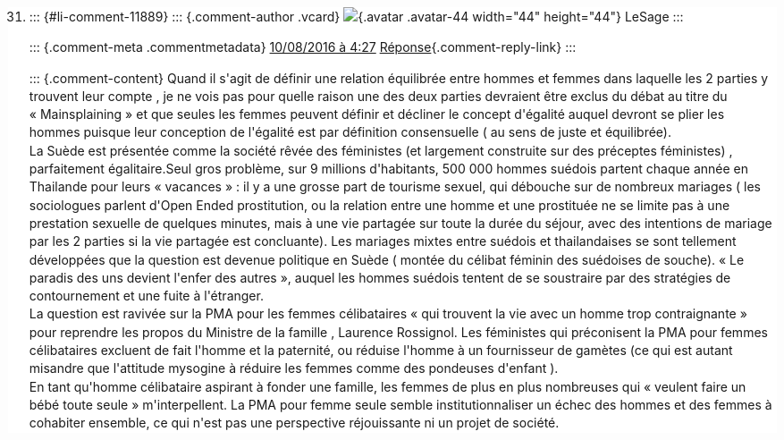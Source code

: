 31. ::: {#li-comment-11889}
    ::: {.comment-author .vcard}
    ![](https://2.gravatar.com/avatar/87d19e3baf6c0ae76a1760ee774155f6?s=44&d=identicon&r=G){.avatar
    .avatar-44 width="44" height="44"} LeSage
    :::

    ::: {.comment-meta .commentmetadata}
    [10/08/2016 à
    4:27](https://cafaitgenre.org/2012/07/14/bingo-feministe-et-mansplaining/comment-page-2/#comment-11889)
    [Réponse](https://cafaitgenre.org/2012/07/14/bingo-feministe-et-mansplaining/?replytocom=11889#respond){.comment-reply-link}
    :::

    ::: {.comment-content}
    Quand il s'agit de définir une relation équilibrée entre hommes et
    femmes dans laquelle les 2 parties y trouvent leur compte , je ne
    vois pas pour quelle raison une des deux parties devraient être
    exclus du débat au titre du « Mainsplaining » et que seules les
    femmes peuvent définir et décliner le concept d'égalité auquel
    devront se plier les hommes puisque leur conception de l'égalité est
    par définition consensuelle ( au sens de juste et équilibrée).\
    La Suède est présentée comme la société rêvée des féministes (et
    largement construite sur des préceptes féministes) , parfaitement
    égalitaire.Seul gros problème, sur 9 millions d'habitants, 500 000
    hommes suédois partent chaque année en Thailande pour leurs
    « vacances » : il y a une grosse part de tourisme sexuel, qui
    débouche sur de nombreux mariages ( les sociologues parlent d'Open
    Ended prostitution, ou la relation entre une homme et une prostituée
    ne se limite pas à une prestation sexuelle de quelques minutes, mais
    à une vie partagée sur toute la durée du séjour, avec des intentions
    de mariage par les 2 parties si la vie partagée est concluante). Les
    mariages mixtes entre suédois et thailandaises se sont tellement
    développées que la question est devenue politique en Suède ( montée
    du célibat féminin des suédoises de souche). « Le paradis des uns
    devient l'enfer des autres », auquel les hommes suédois tentent de
    se soustraire par des stratégies de contournement et une fuite à
    l'étranger.\
    La question est ravivée sur la PMA pour les femmes célibataires
    « qui trouvent la vie avec un homme trop contraignante » pour
    reprendre les propos du Ministre de la famille , Laurence Rossignol.
    Les féministes qui préconisent la PMA pour femmes célibataires
    excluent de fait l'homme et la paternité, ou réduise l'homme à un
    fournisseur de gamètes (ce qui est autant misandre que l'attitude
    mysogine à réduire les femmes comme des pondeuses d'enfant ).\
    En tant qu'homme célibataire aspirant à fonder une famille, les
    femmes de plus en plus nombreuses qui « veulent faire un bébé toute
    seule » m'interpellent. La PMA pour femme seule semble
    institutionnaliser un échec des hommes et des femmes à cohabiter
    ensemble, ce qui n'est pas une perspective réjouissante ni un projet
    de société.

